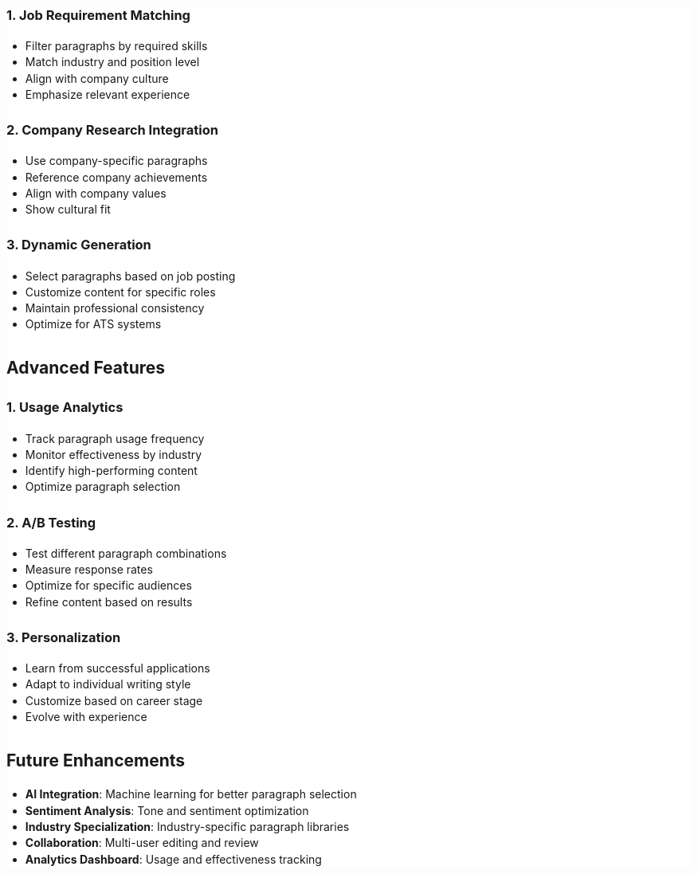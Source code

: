 ### 1. Job Requirement Matching
- Filter paragraphs by required skills
- Match industry and position level
- Align with company culture
- Emphasize relevant experience

### 2. Company Research Integration
- Use company-specific paragraphs
- Reference company achievements
- Align with company values
- Show cultural fit

### 3. Dynamic Generation
- Select paragraphs based on job posting
- Customize content for specific roles
- Maintain professional consistency
- Optimize for ATS systems

## Advanced Features

### 1. Usage Analytics
- Track paragraph usage frequency
- Monitor effectiveness by industry
- Identify high-performing content
- Optimize paragraph selection

### 2. A/B Testing
- Test different paragraph combinations
- Measure response rates
- Optimize for specific audiences
- Refine content based on results

### 3. Personalization
- Learn from successful applications
- Adapt to individual writing style
- Customize based on career stage
- Evolve with experience

## Future Enhancements

- **AI Integration**: Machine learning for better paragraph selection
- **Sentiment Analysis**: Tone and sentiment optimization
- **Industry Specialization**: Industry-specific paragraph libraries
- **Collaboration**: Multi-user editing and review
- **Analytics Dashboard**: Usage and effectiveness tracking
